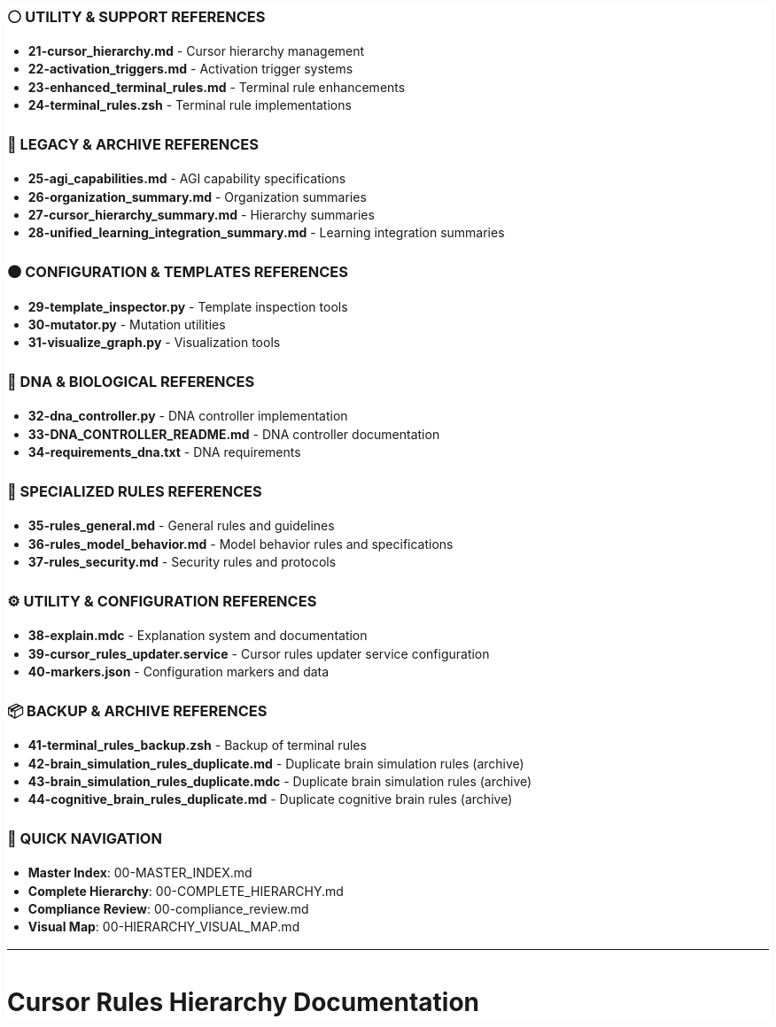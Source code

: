 ### **⚪ UTILITY & SUPPORT REFERENCES**
- **21-cursor_hierarchy.md** - Cursor hierarchy management
- **22-activation_triggers.md** - Activation trigger systems
- **23-enhanced_terminal_rules.md** - Terminal rule enhancements
- **24-terminal_rules.zsh** - Terminal rule implementations

### **🔘 LEGACY & ARCHIVE REFERENCES**
- **25-agi_capabilities.md** - AGI capability specifications
- **26-organization_summary.md** - Organization summaries
- **27-cursor_hierarchy_summary.md** - Hierarchy summaries
- **28-unified_learning_integration_summary.md** - Learning integration summaries

### **🟤 CONFIGURATION & TEMPLATES REFERENCES**
- **29-template_inspector.py** - Template inspection tools
- **30-mutator.py** - Mutation utilities
- **31-visualize_graph.py** - Visualization tools

### **🧬 DNA & BIOLOGICAL REFERENCES**
- **32-dna_controller.py** - DNA controller implementation
- **33-DNA_CONTROLLER_README.md** - DNA controller documentation
- **34-requirements_dna.txt** - DNA requirements

### **🔧 SPECIALIZED RULES REFERENCES**
- **35-rules_general.md** - General rules and guidelines
- **36-rules_model_behavior.md** - Model behavior rules and specifications
- **37-rules_security.md** - Security rules and protocols

### **⚙️ UTILITY & CONFIGURATION REFERENCES**
- **38-explain.mdc** - Explanation system and documentation
- **39-cursor_rules_updater.service** - Cursor rules updater service configuration
- **40-markers.json** - Configuration markers and data

### **📦 BACKUP & ARCHIVE REFERENCES**
- **41-terminal_rules_backup.zsh** - Backup of terminal rules
- **42-brain_simulation_rules_duplicate.md** - Duplicate brain simulation rules (archive)
- **43-brain_simulation_rules_duplicate.mdc** - Duplicate brain simulation rules (archive)
- **44-cognitive_brain_rules_duplicate.md** - Duplicate cognitive brain rules (archive)

### **🔗 QUICK NAVIGATION**
- **Master Index**: 00-MASTER_INDEX.md
- **Complete Hierarchy**: 00-COMPLETE_HIERARCHY.md
- **Compliance Review**: 00-compliance_review.md
- **Visual Map**: 00-HIERARCHY_VISUAL_MAP.md

---

# Cursor Rules Hierarchy Documentation
